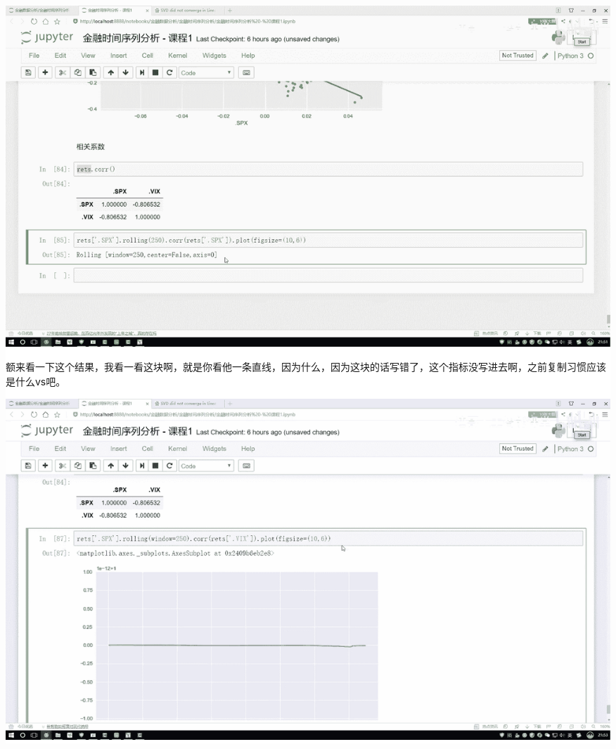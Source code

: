 ![](img/d5a90bba4116d0979875ebc1fc60c7ec_81.png)

额来看一下这个结果，我看一看这块啊，就是你看他一条直线，因为什么，因为这块的话写错了，这个指标没写进去啊，之前复制习惯应该是什么vs吧。



![](img/d5a90bba4116d0979875ebc1fc60c7ec_83.png)
